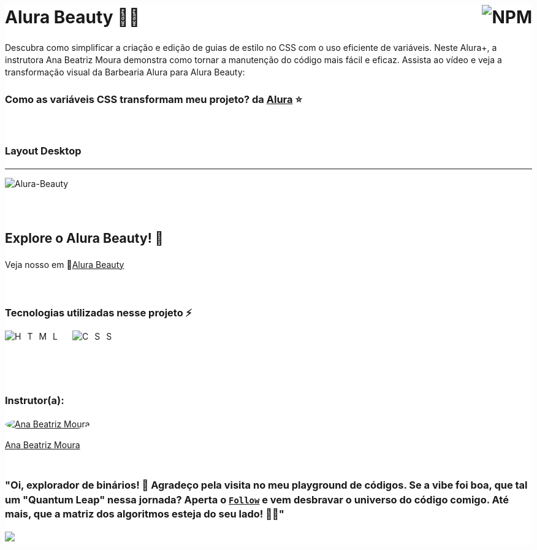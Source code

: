 # Alura Beauty 👩‍🦰 <a href="https://github.com/Rodolfo-Sampaio/Alura-Beauty/blob/main/LICENSE"><img src="https://img.shields.io/npm/l/react" alt="NPM" align="right"></a>


Descubra como simplificar a criação e edição de guias de estilo no CSS com o uso eficiente de variáveis. Neste Alura+, a instrutora Ana Beatriz Moura demonstra como tornar a manutenção do código mais fácil e eficaz. Assista ao vídeo e veja a transformação visual da Barbearia Alura para Alura Beauty:
### Como as variáveis CSS transformam meu projeto? da [Alura](https://cursos.alura.com.br/extra/alura-mais/como-as-variaveis-css-transformam-meu-projeto--c1485) ⭐

<br>

### Layout Desktop
---
![Alura-Beauty](https://github.com/Rodolfo-Sampaio/Alura-Beauty/assets/96917363/f240bfe4-8214-40f0-a155-1ea381f57842)



<br>

##  Explore o Alura Beauty! 👀

Veja nosso em 🚩[Alura Beauty](https://alura-beauty.vercel.app/)




<br>

### Tecnologias utilizadas nesse projeto ⚡
<span style="letter-spacing: 10px">
   <img src="https://skillicons.dev/icons?i=html" title="HTML" alt="HTML" width="60px"/>
   <img src="https://skillicons.dev/icons?i=css" title="CSS" alt="CSS" width="60px"/>
</span>

#

<br>

### Instrutor(a):

<a href="https://github.com/beatrizmouradev">
  <img src="https://avatars.githubusercontent.com/u/76708357?v=4" alt="Ana Beatriz Moura" style="border-radius: 50%; width: 50px; height: 50px;">
</a>

[Ana Beatriz Moura](https://github.com/beatrizmouradev)
<br>
<br>
### "Oi, explorador de binários! 🌌 Agradeço pela visita no meu playground de códigos. Se a vibe foi boa, que tal um "Quantum Leap" nessa jornada? Aperta o [`Follow`](https://github.com/Rodolfo-Sampaio) e vem desbravar o universo do código comigo. Até mais, que a matriz dos algoritmos esteja do seu lado! 🚀👾"


<img width=100% src="https://capsule-render.vercel.app/api?type=waving&color=3e8bff&height=120&section=footer"/>


